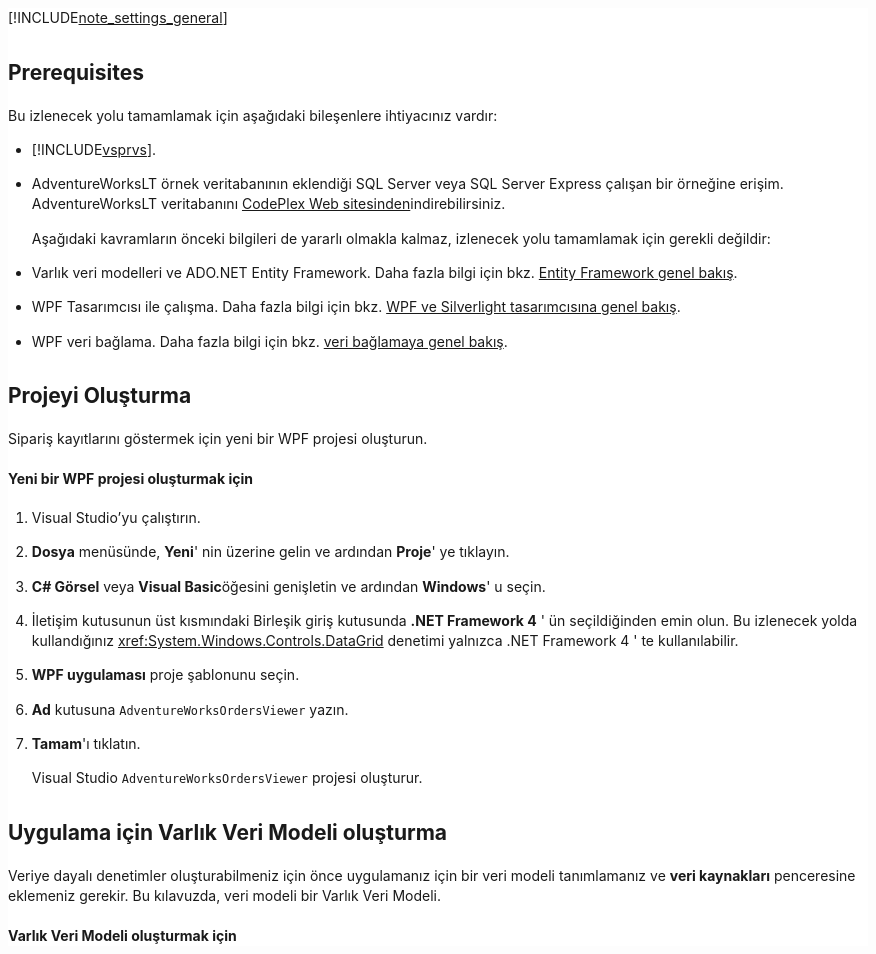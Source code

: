    [!INCLUDE[note_settings_general](../includes/note-settings-general-md.md)]

## <a name="prerequisites"></a>Prerequisites
 Bu izlenecek yolu tamamlamak için aşağıdaki bileşenlere ihtiyacınız vardır:

- [!INCLUDE[vsprvs](../includes/vsprvs-md.md)].

- AdventureWorksLT örnek veritabanının eklendiği SQL Server veya SQL Server Express çalışan bir örneğine erişim. AdventureWorksLT veritabanını [CodePlex Web sitesinden](https://codeplex.com/SqlServerSamples)indirebilirsiniz.

  Aşağıdaki kavramların önceki bilgileri de yararlı olmakla kalmaz, izlenecek yolu tamamlamak için gerekli değildir:

- Varlık veri modelleri ve ADO.NET Entity Framework. Daha fazla bilgi için bkz. [Entity Framework genel bakış](https://msdn.microsoft.com/library/a2166b3d-d8ba-4a0a-8552-6ba1e3eaaee0).

- WPF Tasarımcısı ile çalışma. Daha fazla bilgi için bkz. [WPF ve Silverlight tasarımcısına genel bakış](https://msdn.microsoft.com/570b7a5c-0c86-4326-a371-c9b63378fc62).

- WPF veri bağlama. Daha fazla bilgi için bkz. [veri bağlamaya genel bakış](https://msdn.microsoft.com/library/c707c95f-7811-401d-956e-2fffd019a211).

## <a name="creating-the-project"></a>Projeyi Oluşturma
 Sipariş kayıtlarını göstermek için yeni bir WPF projesi oluşturun.

#### <a name="to-create-a-new-wpf-project"></a>Yeni bir WPF projesi oluşturmak için

1. Visual Studio’yu çalıştırın.

2. **Dosya** menüsünde, **Yeni**' nin üzerine gelin ve ardından **Proje**' ye tıklayın.

3. **C# Görsel** veya **Visual Basic**öğesini genişletin ve ardından **Windows**' u seçin.

4. İletişim kutusunun üst kısmındaki Birleşik giriş kutusunda **.NET Framework 4** ' ün seçildiğinden emin olun. Bu izlenecek yolda kullandığınız <xref:System.Windows.Controls.DataGrid> denetimi yalnızca .NET Framework 4 ' te kullanılabilir.

5. **WPF uygulaması** proje şablonunu seçin.

6. **Ad** kutusuna `AdventureWorksOrdersViewer` yazın.

7. **Tamam**'ı tıklatın.

     Visual Studio `AdventureWorksOrdersViewer` projesi oluşturur.

## <a name="creating-an-entity-data-model-for-the-application"></a>Uygulama için Varlık Veri Modeli oluşturma
 Veriye dayalı denetimler oluşturabilmeniz için önce uygulamanız için bir veri modeli tanımlamanız ve **veri kaynakları** penceresine eklemeniz gerekir. Bu kılavuzda, veri modeli bir Varlık Veri Modeli.

#### <a name="to-create-an-entity-data-model"></a>Varlık Veri Modeli oluşturmak için
